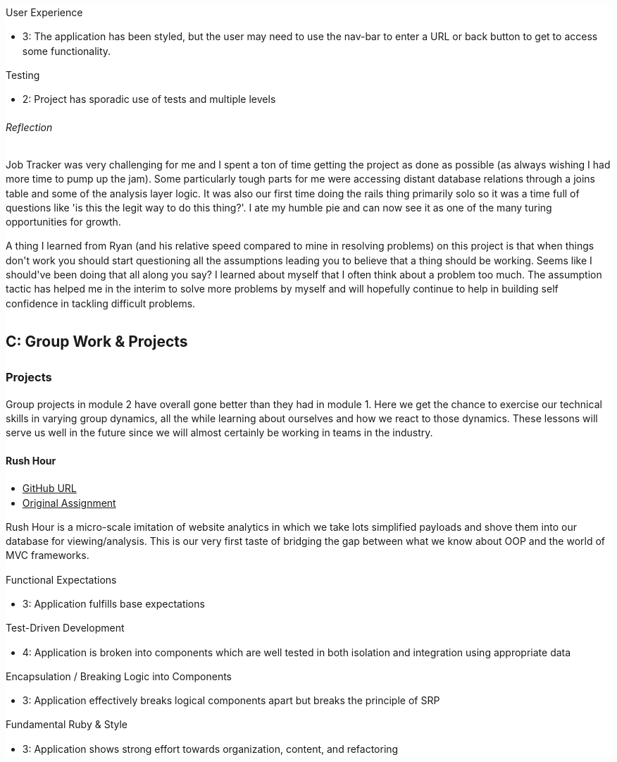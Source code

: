 User Experience

* 3: The application has been styled, but the user may need to use the nav-bar to enter a URL or back button to get to access some functionality.

Testing

* 2: Project has sporadic use of tests and multiple levels

###### Reflection

Job Tracker was very challenging for me and I spent a ton of time getting the project as done as possible (as always wishing I had more time to pump up the jam). Some particularly tough parts for me were accessing distant database relations through a joins table and some of the analysis layer logic. It was also our first time doing the rails thing primarily solo so it was a time full of questions like 'is this the legit way to do this thing?'. I ate my humble pie and can now see it as one of the many turing opportunities for growth.

A thing I learned from Ryan (and his relative speed compared to mine in resolving problems) on this project is that when things don't work you should start questioning all the assumptions leading you to believe that a thing should be working. Seems like I should've been doing that all along you say? I learned about myself that I often think about a problem too much. The assumption tactic has helped me in the interim to solve more problems by myself and will hopefully continue to help in building self confidence in tackling difficult problems.

## C: Group Work & Projects

### Projects

Group projects in module 2 have overall gone better than they had in module 1. Here we get the chance to exercise our technical skills in varying group dynamics, all the while learning about ourselves and how we react to those dynamics. These lessons will serve us well in the future since we will almost certainly be working in teams in the industry.

#### Rush Hour

* [GitHub URL](https://github.com/bfpepper/rush-hour)
* [Original Assignment](https://github.com/turingschool/curriculum/blob/master/source/projects/rush_hour.md)

Rush Hour is a micro-scale imitation of website analytics in which we take lots simplified payloads and shove them into our database for viewing/analysis. This is our very first taste of bridging the gap between what we know about OOP and the world of MVC frameworks.

Functional Expectations
* 3: Application fulfills base expectations

Test-Driven Development
* 4: Application is broken into components which are well tested in both isolation and integration using appropriate data

Encapsulation / Breaking Logic into Components
* 3: Application effectively breaks logical components apart but breaks the principle of SRP

Fundamental Ruby & Style
* 3: Application shows strong effort towards organization, content, and refactoring
